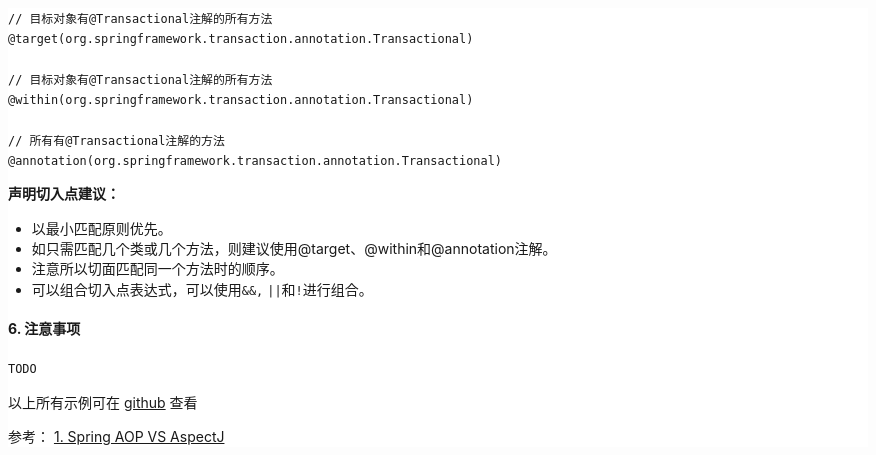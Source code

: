 ```
// 目标对象有@Transactional注解的所有方法
@target(org.springframework.transaction.annotation.Transactional)

// 目标对象有@Transactional注解的所有方法
@within(org.springframework.transaction.annotation.Transactional)

// 所有有@Transactional注解的方法
@annotation(org.springframework.transaction.annotation.Transactional)
```



**声明切入点建议：**

* 以最小匹配原则优先。
* 如只需匹配几个类或几个方法，则建议使用@target、@within和@annotation注解。
* 注意所以切面匹配同一个方法时的顺序。
* 可以组合切入点表达式，可以使用`&&,` `||`和`!`进行组合。



#### 6. 注意事项

`TODO`



以上所有示例可在 [github](https://github.com/wcig/spring-study-demo/blob/master/aop-demo/src/main/java/com/wcig/app/App.java)  查看



参考：
[1. Spring AOP VS AspectJ](https://www.baeldung.com/spring-aop-vs-aspectj)

